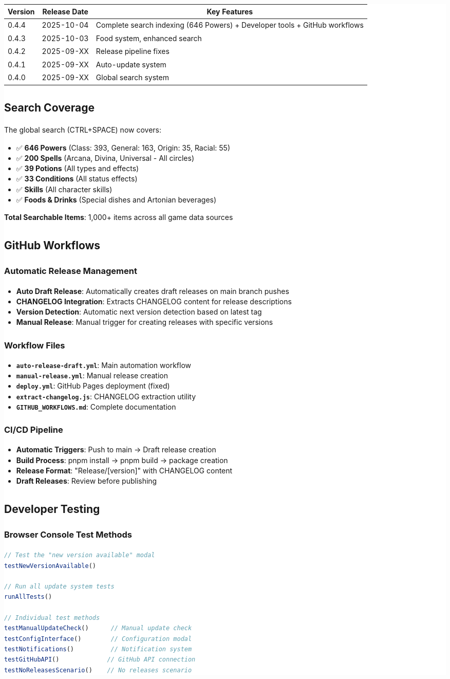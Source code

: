 | Version | Release Date | Key Features |
|---------|--------------|--------------|
| 0.4.4   | 2025-10-04   | Complete search indexing (646 Powers) + Developer tools + GitHub workflows |
| 0.4.3   | 2025-10-03   | Food system, enhanced search |
| 0.4.2   | 2025-09-XX   | Release pipeline fixes |
| 0.4.1   | 2025-09-XX   | Auto-update system |
| 0.4.0   | 2025-09-XX   | Global search system |

## Search Coverage

The global search (CTRL+SPACE) now covers:

- ✅ **646 Powers** (Class: 393, General: 163, Origin: 35, Racial: 55)
- ✅ **200 Spells** (Arcana, Divina, Universal - All circles)
- ✅ **39 Potions** (All types and effects)
- ✅ **33 Conditions** (All status effects)
- ✅ **Skills** (All character skills)
- ✅ **Foods & Drinks** (Special dishes and Artonian beverages)

**Total Searchable Items**: 1,000+ items across all game data sources

## GitHub Workflows

### Automatic Release Management
- **Auto Draft Release**: Automatically creates draft releases on main branch pushes
- **CHANGELOG Integration**: Extracts CHANGELOG content for release descriptions
- **Version Detection**: Automatic next version detection based on latest tag
- **Manual Release**: Manual trigger for creating releases with specific versions

### Workflow Files
- **`auto-release-draft.yml`**: Main automation workflow
- **`manual-release.yml`**: Manual release creation
- **`deploy.yml`**: GitHub Pages deployment (fixed)
- **`extract-changelog.js`**: CHANGELOG extraction utility
- **`GITHUB_WORKFLOWS.md`**: Complete documentation

### CI/CD Pipeline
- **Automatic Triggers**: Push to main → Draft release creation
- **Build Process**: pnpm install → pnpm build → package creation
- **Release Format**: "Release/[version]" with CHANGELOG content
- **Draft Releases**: Review before publishing

## Developer Testing

### Browser Console Test Methods
```javascript
// Test the "new version available" modal
testNewVersionAvailable()

// Run all update system tests
runAllTests()

// Individual test methods
testManualUpdateCheck()      // Manual update check
testConfigInterface()        // Configuration modal
testNotifications()          // Notification system
testGitHubAPI()             // GitHub API connection
testNoReleasesScenario()    // No releases scenario
```